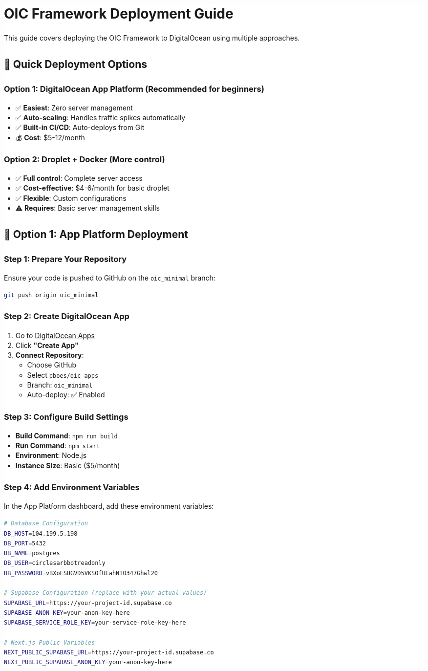 # OIC Framework Deployment Guide

This guide covers deploying the OIC Framework to DigitalOcean using multiple approaches.

## 🚀 Quick Deployment Options

### Option 1: DigitalOcean App Platform (Recommended for beginners)
- ✅ **Easiest**: Zero server management
- ✅ **Auto-scaling**: Handles traffic spikes automatically
- ✅ **Built-in CI/CD**: Auto-deploys from Git
- 💰 **Cost**: $5-12/month

### Option 2: Droplet + Docker (More control)
- ✅ **Full control**: Complete server access
- ✅ **Cost-effective**: $4-6/month for basic droplet
- ✅ **Flexible**: Custom configurations
- ⚠️ **Requires**: Basic server management skills

## 🎯 Option 1: App Platform Deployment

### Step 1: Prepare Your Repository
Ensure your code is pushed to GitHub on the `oic_minimal` branch:
```bash
git push origin oic_minimal
```

### Step 2: Create DigitalOcean App
1. Go to [DigitalOcean Apps](https://cloud.digitalocean.com/apps)
2. Click **"Create App"**
3. **Connect Repository**:
   - Choose GitHub
   - Select `pboes/oic_apps`
   - Branch: `oic_minimal`
   - Auto-deploy: ✅ Enabled

### Step 3: Configure Build Settings
- **Build Command**: `npm run build`
- **Run Command**: `npm start`
- **Environment**: Node.js
- **Instance Size**: Basic ($5/month)

### Step 4: Add Environment Variables
In the App Platform dashboard, add these environment variables:

```bash
# Database Configuration
DB_HOST=104.199.5.198
DB_PORT=5432
DB_NAME=postgres
DB_USER=circlesarbbotreadonly
DB_PASSWORD=vBXoESUGVD5VKSOfUEahNTO347Ghwl20

# Supabase Configuration (replace with your actual values)
SUPABASE_URL=https://your-project-id.supabase.co
SUPABASE_ANON_KEY=your-anon-key-here
SUPABASE_SERVICE_ROLE_KEY=your-service-role-key-here

# Next.js Public Variables
NEXT_PUBLIC_SUPABASE_URL=https://your-project-id.supabase.co
NEXT_PUBLIC_SUPABASE_ANON_KEY=your-anon-key-here
```